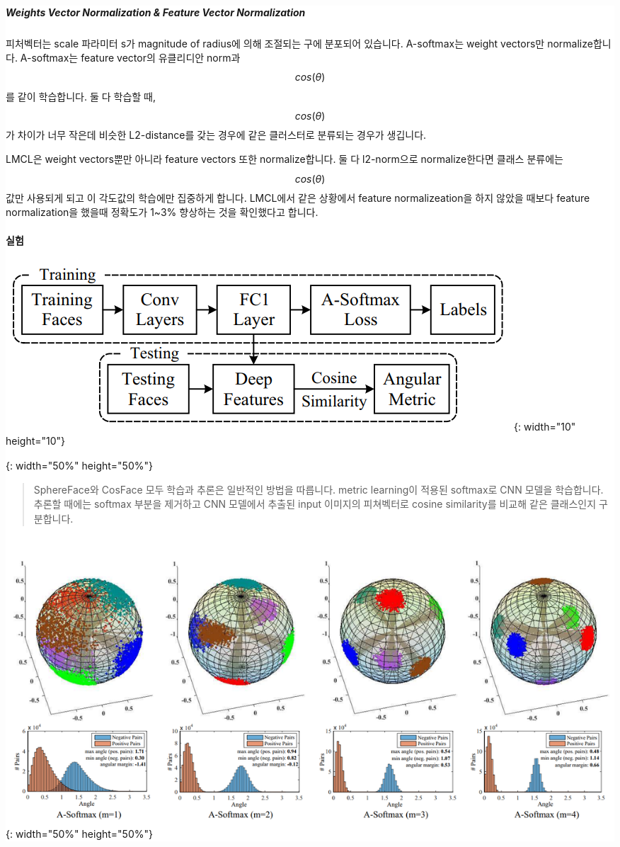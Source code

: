 ##### Weights Vector Normalization & Feature Vector Normalization
피처벡터는 scale 파라미터 s가 magnitude of radius에 의해 조절되는 구에 분포되어 있습니다.
A-softmax는 weight vectors만 normalize합니다.
A-softmax는 feature vector의 유클리디안 norm과 $$cos(\theta)$$를 같이 학습합니다. 둘 다 학습할 때, $$cos(\theta)$$가 차이가 너무 작은데 비슷한 L2-distance를 갖는 경우에 같은 클러스터로 분류되는 경우가 생깁니다.

LMCL은 weight vectors뿐만 아니라 feature vectors 또한 normalize합니다. 둘 다 l2-norm으로 normalize한다면 클래스 분류에는 $$cos(\theta)$$값만 사용되게 되고 이 각도값의 학습에만 집중하게 합니다.
LMCL에서 같은 상황에서 feature normalizeation을 하지 않았을 때보다 feature normalization을 했을때 정확도가 1~3% 향상하는 것을 확인했다고 합니다.

#### 실험
![image desc](/assets/img/2019-02-19-review_SphereFace/SphereFace_fig_4.png){: width="10" height="10"}

{: width="50%" height="50%"}

> SphereFace와 CosFace 모두 학습과 추론은 일반적인 방법을 따릅니다. metric learning이 적용된 softmax로 CNN 모델을 학습합니다. 추론할 때에는 softmax 부분을 제거하고 CNN 모델에서 추출된 input 이미지의 피쳐벡터로 cosine similarity를 비교해 같은 클래스인지 구분합니다.

![image desc](/assets/img/2019-02-19-review_SphereFace/SphereFace_fig_5.png){: width="50%" height="50%"}

